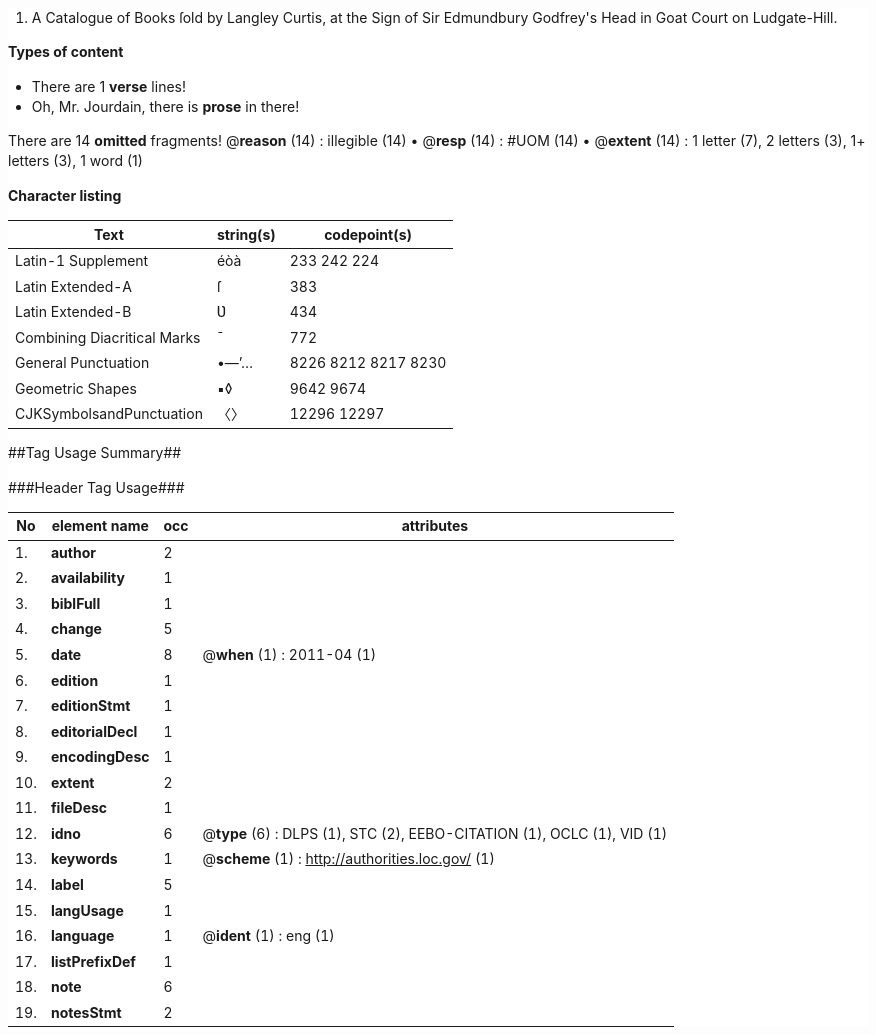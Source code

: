 1. A Catalogue of Books ſold by Langley Curtis, at the Sign of Sir Edmundbury Godfrey's Head in Goat Court on Ludgate-Hill.

**Types of content**

  * There are 1 **verse** lines!
  * Oh, Mr. Jourdain, there is **prose** in there!

There are 14 **omitted** fragments! 
 @__reason__ (14) : illegible (14)  •  @__resp__ (14) : #UOM (14)  •  @__extent__ (14) : 1 letter (7), 2 letters (3), 1+ letters (3), 1 word (1)

**Character listing**


|Text|string(s)|codepoint(s)|
|---|---|---|
|Latin-1 Supplement|éòà|233 242 224|
|Latin Extended-A|ſ|383|
|Latin Extended-B|Ʋ|434|
|Combining             Diacritical Marks|̄|772|
|General Punctuation|•—’…|8226 8212 8217 8230|
|Geometric Shapes|▪◊|9642 9674|
|CJKSymbolsandPunctuation|〈〉|12296 12297|

##Tag Usage Summary##

###Header Tag Usage###

|No|element name|occ|attributes|
|---|---|---|---|
|1.|__author__|2||
|2.|__availability__|1||
|3.|__biblFull__|1||
|4.|__change__|5||
|5.|__date__|8| @__when__ (1) : 2011-04 (1)|
|6.|__edition__|1||
|7.|__editionStmt__|1||
|8.|__editorialDecl__|1||
|9.|__encodingDesc__|1||
|10.|__extent__|2||
|11.|__fileDesc__|1||
|12.|__idno__|6| @__type__ (6) : DLPS (1), STC (2), EEBO-CITATION (1), OCLC (1), VID (1)|
|13.|__keywords__|1| @__scheme__ (1) : http://authorities.loc.gov/ (1)|
|14.|__label__|5||
|15.|__langUsage__|1||
|16.|__language__|1| @__ident__ (1) : eng (1)|
|17.|__listPrefixDef__|1||
|18.|__note__|6||
|19.|__notesStmt__|2||